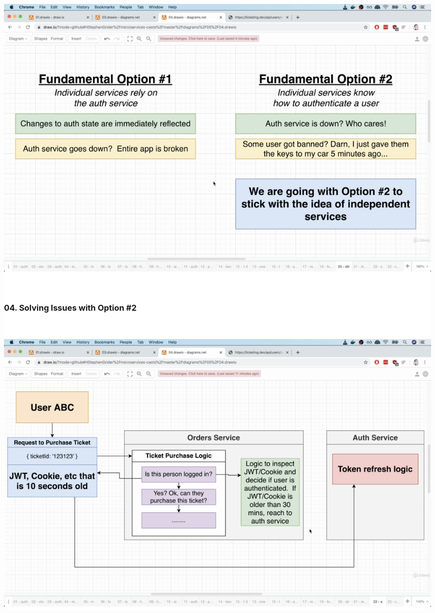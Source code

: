 ![Application](/img/pic-09-08.png?raw=true)

<br/>

### 04. Solving Issues with Option #2

<br/>

![Application](/img/pic-09-09.png?raw=true)

